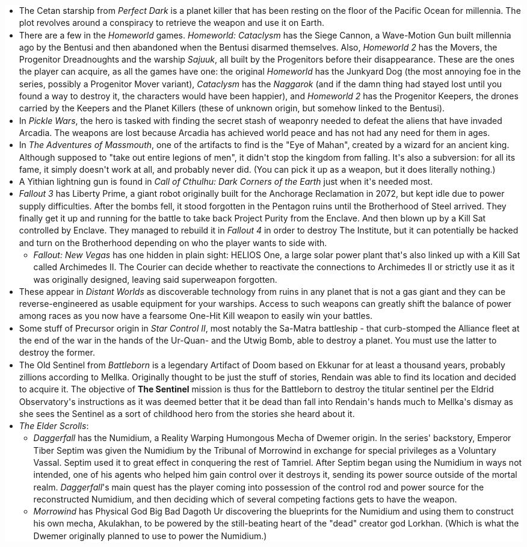-   The Cetan starship from _Perfect Dark_ is a planet killer that has been resting on the floor of the Pacific Ocean for millennia. The plot revolves around a conspiracy to retrieve the weapon and use it on Earth.
-   There are a few in the _Homeworld_ games. _Homeworld: Cataclysm_ has the Siege Cannon, a Wave-Motion Gun built millennia ago by the Bentusi and then abandoned when the Bentusi disarmed themselves. Also, _Homeworld 2_ has the Movers, the Progenitor Dreadnoughts and the warship _Sajuuk_, all built by the Progenitors before their disappearance. These are the ones the player can acquire, as all the games have one: the original _Homeworld_ has the Junkyard Dog (the most annoying foe in the series, possibly a Progenitor Mover variant), _Cataclysm_ has the _Naggarok_ (and if the damn thing had stayed lost until you found a way to destroy it, the characters would have been happier), and _Homeworld 2_ has the Progenitor Keepers, the drones carried by the Keepers and the Planet Killers (these of unknown origin, but somehow linked to the Bentusi).
-   In _Pickle Wars_, the hero is tasked with finding the secret stash of weaponry needed to defeat the aliens that have invaded Arcadia. The weapons are lost because Arcadia has achieved world peace and has not had any need for them in ages.
-   In _The Adventures of Massmouth_, one of the artifacts to find is the "Eye of Mahan", created by a wizard for an ancient king. Although supposed to "take out entire legions of men", it didn't stop the kingdom from falling. It's also a subversion: for all its fame, it simply doesn't work at all, and probably never did. (You can pick it up as a weapon, but it does literally nothing.)
-   A Yithian lightning gun is found in _Call of Cthulhu: Dark Corners of the Earth_ just when it's needed most.
-   _Fallout 3_ has Liberty Prime, a giant robot originally built for the Anchorage Reclamation in 2072, but kept idle due to power supply difficulties. After the bombs fell, it stood forgotten in the Pentagon ruins until the Brotherhood of Steel arrived. They finally get it up and running for the battle to take back Project Purity from the Enclave. And then blown up by a Kill Sat controlled by Enclave. They managed to rebuild it in _Fallout 4_ in order to destroy The Institute, but it can potentially be hacked and turn on the Brotherhood depending on who the player wants to side with.
    -   _Fallout: New Vegas_ has one hidden in plain sight: HELIOS One, a large solar power plant that's also linked up with a Kill Sat called Archimedes II. The Courier can decide whether to reactivate the connections to Archimedes II or strictly use it as it was originally designed, leaving said superweapon forgotten.
-   These appear in _Distant Worlds_ as discoverable technology from ruins in any planet that is not a gas giant and they can be reverse-engineered as usable equipment for your warships. Access to such weapons can greatly shift the balance of power among races as you now have a fearsome One-Hit Kill weapon to easily win your battles.
-   Some stuff of Precursor origin in _Star Control II_, most notably the Sa-Matra battleship - that curb-stomped the Alliance fleet at the end of the war in the hands of the Ur-Quan\- and the Utwig Bomb, able to destroy a planet. You must use the latter to destroy the former.
-   The Old Sentinel from _Battleborn_ is a legendary Artifact of Doom based on Ekkunar for at least a thousand years, probably zillions according to Mellka. Originally thought to be just the stuff of stories, Rendain was able to find its location and decided to acquire it. The objective of **The Sentinel** mission is thus for the Battleborn to destroy the titular sentinel per the Eldrid Observatory's instructions as it was deemed better that it be dead than fall into Rendain's hands much to Mellka's dismay as she sees the Sentinel as a sort of childhood hero from the stories she heard about it.
-   _The Elder Scrolls_:
    -   _Daggerfall_ has the Numidium, a Reality Warping Humongous Mecha of Dwemer origin. In the series' backstory, Emperor Tiber Septim was given the Numidium by the Tribunal of Morrowind in exchange for special privileges as a Voluntary Vassal. Septim used it to great effect in conquering the rest of Tamriel. After Septim began using the Numidium in ways not intended, one of his agents who helped him gain control over it destroys it, sending its power source outside of the mortal realm. _Daggerfall_'s main quest has the player coming into possession of the control rod and power source for the reconstructed Numidium, and then deciding which of several competing factions gets to have the weapon.
    -   _Morrowind_ has Physical God Big Bad Dagoth Ur discovering the blueprints for the Numidium and using them to construct his own mecha, Akulakhan, to be powered by the still-beating heart of the "dead" creator god Lorkhan. (Which is what the Dwemer originally planned to use to power the Numidium.)